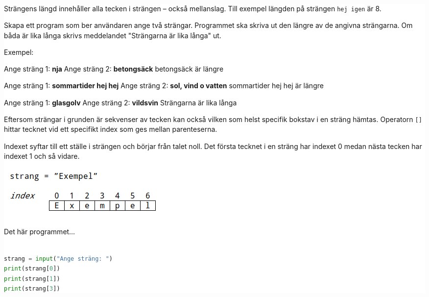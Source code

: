 </sample-output>

Strängens längd innehåller alla tecken i strängen – också mellanslag. Till exempel längden på strängen `hej igen` är 8.

<in-browser-programming-exercise name="Den längre strängen" tmcname="osa03-05b_pidempi_jono">

Skapa ett program som ber användaren ange två strängar. Programmet ska skriva ut den längre av de angivna strängarna. Om båda är lika långa skrivs meddelandet "Strängarna är lika långa" ut.

Exempel:

<sample-output>

Ange sträng 1: **nja**
Ange sträng 2: **betongsäck**
betongsäck är längre

</sample-output>

<sample-output>

Ange sträng 1: **sommartider hej hej**
Ange sträng 2: **sol, vind o vatten**
sommartider hej hej är längre

</sample-output>

<sample-output>

Ange sträng 1: **glasgolv**
Ange sträng 2: **vildsvin**
Strängarna är lika långa

</sample-output>

</in-browser-programming-exercise>

Eftersom strängar i grunden är sekvenser av tecken kan också vilken som helst specifik bokstav i en sträng hämtas. Operatorn `[]` hittar tecknet vid ett specifikt index som ges mellan parenteserna.

Indexet syftar till ett ställe i strängen och börjar från talet noll. Det första tecknet i en sträng har indexet 0 medan nästa tecken har indexet 1 och så vidare.

<img src="3_2_1.png">

Det här programmet…

```python

strang = input("Ange sträng: ")
print(strang[0])
print(strang[1])
print(strang[3])

```
